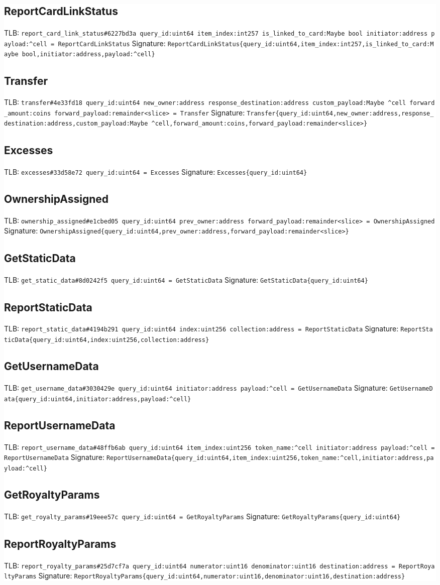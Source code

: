 ## ReportCardLinkStatus
TLB: `report_card_link_status#6227bd3a query_id:uint64 item_index:int257 is_linked_to_card:Maybe bool initiator:address payload:^cell = ReportCardLinkStatus`
Signature: `ReportCardLinkStatus{query_id:uint64,item_index:int257,is_linked_to_card:Maybe bool,initiator:address,payload:^cell}`

## Transfer
TLB: `transfer#4e33fd18 query_id:uint64 new_owner:address response_destination:address custom_payload:Maybe ^cell forward_amount:coins forward_payload:remainder<slice> = Transfer`
Signature: `Transfer{query_id:uint64,new_owner:address,response_destination:address,custom_payload:Maybe ^cell,forward_amount:coins,forward_payload:remainder<slice>}`

## Excesses
TLB: `excesses#33d58e72 query_id:uint64 = Excesses`
Signature: `Excesses{query_id:uint64}`

## OwnershipAssigned
TLB: `ownership_assigned#e1cbed05 query_id:uint64 prev_owner:address forward_payload:remainder<slice> = OwnershipAssigned`
Signature: `OwnershipAssigned{query_id:uint64,prev_owner:address,forward_payload:remainder<slice>}`

## GetStaticData
TLB: `get_static_data#8d0242f5 query_id:uint64 = GetStaticData`
Signature: `GetStaticData{query_id:uint64}`

## ReportStaticData
TLB: `report_static_data#4194b291 query_id:uint64 index:uint256 collection:address = ReportStaticData`
Signature: `ReportStaticData{query_id:uint64,index:uint256,collection:address}`

## GetUsernameData
TLB: `get_username_data#3030429e query_id:uint64 initiator:address payload:^cell = GetUsernameData`
Signature: `GetUsernameData{query_id:uint64,initiator:address,payload:^cell}`

## ReportUsernameData
TLB: `report_username_data#48ffb6ab query_id:uint64 item_index:uint256 token_name:^cell initiator:address payload:^cell = ReportUsernameData`
Signature: `ReportUsernameData{query_id:uint64,item_index:uint256,token_name:^cell,initiator:address,payload:^cell}`

## GetRoyaltyParams
TLB: `get_royalty_params#19eee57c query_id:uint64 = GetRoyaltyParams`
Signature: `GetRoyaltyParams{query_id:uint64}`

## ReportRoyaltyParams
TLB: `report_royalty_params#25d7cf7a query_id:uint64 numerator:uint16 denominator:uint16 destination:address = ReportRoyaltyParams`
Signature: `ReportRoyaltyParams{query_id:uint64,numerator:uint16,denominator:uint16,destination:address}`
